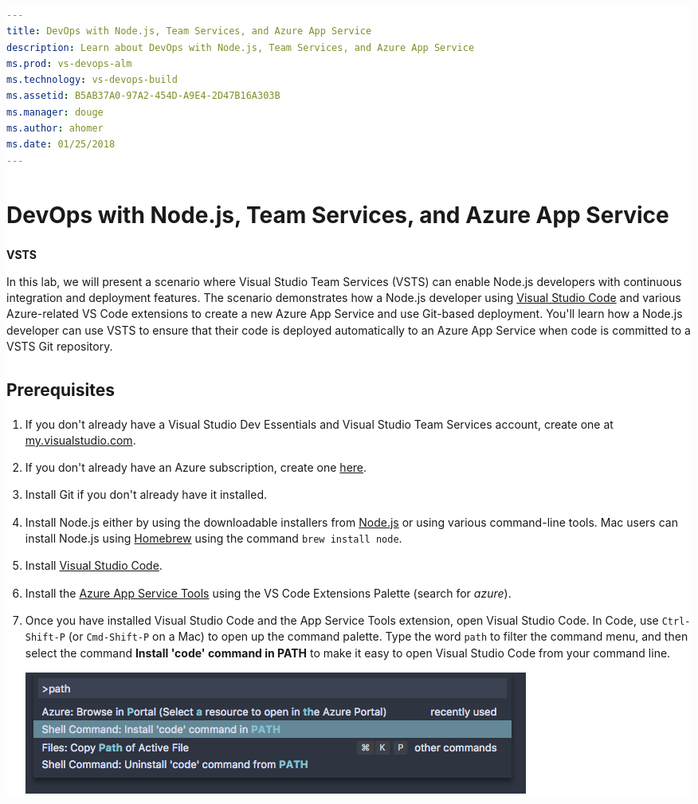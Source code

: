 ```yaml
---
title: DevOps with Node.js, Team Services, and Azure App Service
description: Learn about DevOps with Node.js, Team Services, and Azure App Service
ms.prod: vs-devops-alm
ms.technology: vs-devops-build
ms.assetid: B5AB37A0-97A2-454D-A9E4-2D47B16A303B
ms.manager: douge
ms.author: ahomer 
ms.date: 01/25/2018
---
```


# DevOps with Node.js, Team Services, and Azure App Service

**VSTS**

In this lab, we will present a scenario where Visual Studio Team Services (VSTS) can enable Node.js developers with continuous integration and deployment features. The scenario demonstrates how a Node.js developer using [Visual Studio Code](http://code.visualstudio.com) and various Azure-related VS Code extensions to create a new Azure App Service and use Git-based deployment. You'll learn how a Node.js developer can use VSTS to ensure that their code is deployed automatically to an Azure App Service when code is committed to a VSTS Git repository.

## Prerequisites

1. If you don't already have a Visual Studio Dev Essentials and Visual Studio Team Services account, create one at [my.visualstudio.com](http://my.visualstudio.com).
1. If you don't already have an Azure subscription, create one [here](https://azure.microsoft.com/en-us/free/).
1. Install Git if you don't already have it installed.
1. Install Node.js either by using the downloadable installers from [Node.js](https://nodejs.org) or using various command-line tools. Mac users can install Node.js using [Homebrew](https://brew.sh/) using the command `brew install node`.
1. Install [Visual Studio Code](http://code.visualstudio.com).
1. Install the [Azure App Service Tools](https://marketplace.visualstudio.com/items?itemName=ms-azuretools.vscode-azureappservice) using the VS Code Extensions Palette (search for *azure*).
1. Once you have installed Visual Studio Code and the App Service Tools extension, open Visual Studio Code. In Code, use `Ctrl-Shift-P` (or `Cmd-Shift-P` on a Mac) to open up the command palette. Type the word `path` to filter the command menu, and then select the command **Install 'code' command in PATH** to make it easy to open Visual Studio Code from your command line.

    ![Installing code to your path](media/01-setup.png)
